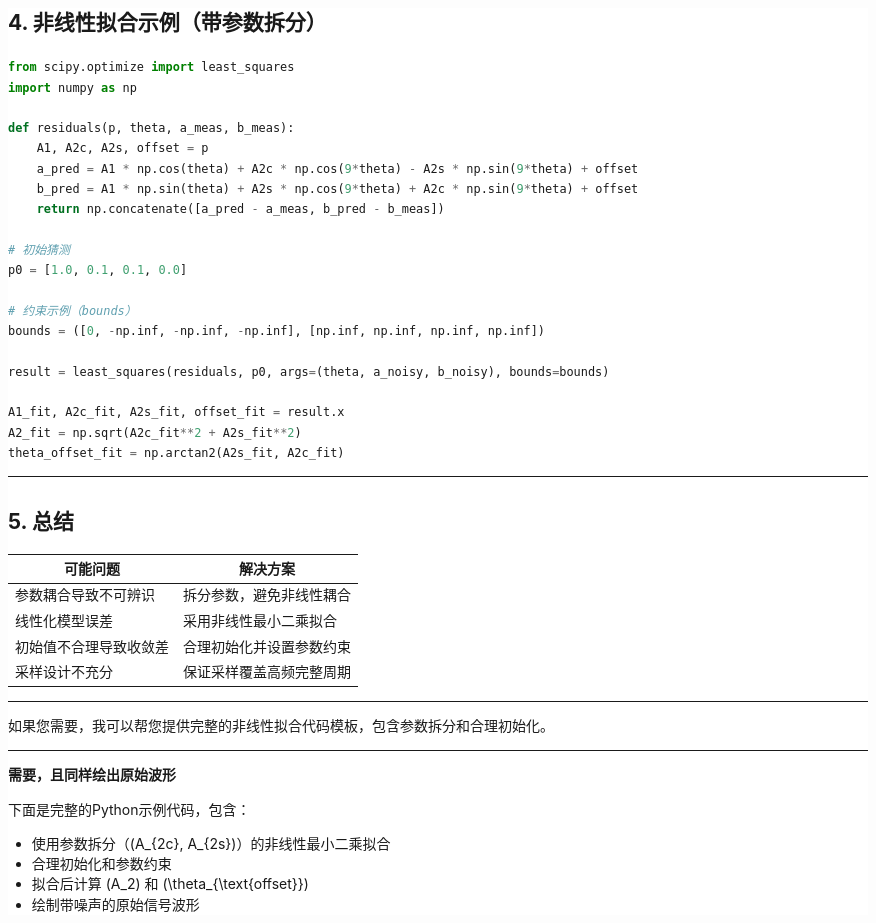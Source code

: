 
## 4. 非线性拟合示例（带参数拆分）

```python
from scipy.optimize import least_squares
import numpy as np

def residuals(p, theta, a_meas, b_meas):
    A1, A2c, A2s, offset = p
    a_pred = A1 * np.cos(theta) + A2c * np.cos(9*theta) - A2s * np.sin(9*theta) + offset
    b_pred = A1 * np.sin(theta) + A2s * np.cos(9*theta) + A2c * np.sin(9*theta) + offset
    return np.concatenate([a_pred - a_meas, b_pred - b_meas])

# 初始猜测
p0 = [1.0, 0.1, 0.1, 0.0]

# 约束示例（bounds）
bounds = ([0, -np.inf, -np.inf, -np.inf], [np.inf, np.inf, np.inf, np.inf])

result = least_squares(residuals, p0, args=(theta, a_noisy, b_noisy), bounds=bounds)

A1_fit, A2c_fit, A2s_fit, offset_fit = result.x
A2_fit = np.sqrt(A2c_fit**2 + A2s_fit**2)
theta_offset_fit = np.arctan2(A2s_fit, A2c_fit)
```

---

## 5. 总结

| 可能问题                 | 解决方案                           |
|--------------------------|----------------------------------|
| 参数耦合导致不可辨识     | 拆分参数，避免非线性耦合         |
| 线性化模型误差           | 采用非线性最小二乘拟合           |
| 初始值不合理导致收敛差   | 合理初始化并设置参数约束         |
| 采样设计不充分           | 保证采样覆盖高频完整周期         |

---

如果您需要，我可以帮您提供完整的非线性拟合代码模板，包含参数拆分和合理初始化。
___
**需要，且同样绘出原始波形**

下面是完整的Python示例代码，包含：

- 使用参数拆分（\(A_{2c}, A_{2s}\)）的非线性最小二乘拟合
- 合理初始化和参数约束
- 拟合后计算 \(A_2\) 和 \(\theta_{\text{offset}}\)
- 绘制带噪声的原始信号波形
